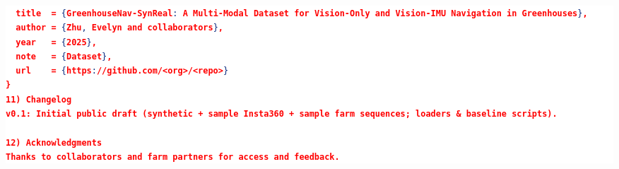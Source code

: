 ```json
  title  = {GreenhouseNav-SynReal: A Multi-Modal Dataset for Vision-Only and Vision-IMU Navigation in Greenhouses},
  author = {Zhu, Evelyn and collaborators},
  year   = {2025},
  note   = {Dataset},
  url    = {https://github.com/<org>/<repo>}
}
11) Changelog
v0.1: Initial public draft (synthetic + sample Insta360 + sample farm sequences; loaders & baseline scripts).

12) Acknowledgments
Thanks to collaborators and farm partners for access and feedback.
